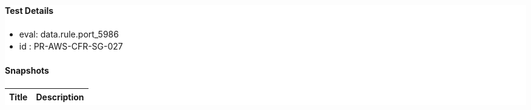 #### Test Details
- eval: data.rule.port_5986
- id : PR-AWS-CFR-SG-027

#### Snapshots
| Title         | Description                                                                                                                                                                                                                                                                                                                                                                                                            |
|:--------------|:-----------------------------------------------------------------------------------------------------------------------------------------------------------------------------------------------------------------------------------------------------------------------------------------------------------------------------------------------------------------------------------------------------------------------|
